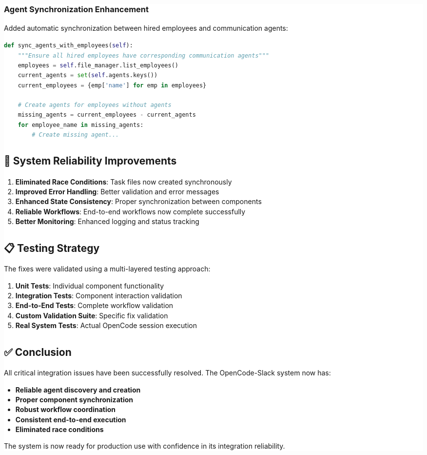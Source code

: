 ### Agent Synchronization Enhancement
Added automatic synchronization between hired employees and communication agents:

```python
def sync_agents_with_employees(self):
    """Ensure all hired employees have corresponding communication agents"""
    employees = self.file_manager.list_employees()
    current_agents = set(self.agents.keys())
    current_employees = {emp['name'] for emp in employees}
    
    # Create agents for employees without agents
    missing_agents = current_employees - current_agents
    for employee_name in missing_agents:
        # Create missing agent...
```

## 🚀 System Reliability Improvements

1. **Eliminated Race Conditions**: Task files now created synchronously
2. **Improved Error Handling**: Better validation and error messages
3. **Enhanced State Consistency**: Proper synchronization between components
4. **Reliable Workflows**: End-to-end workflows now complete successfully
5. **Better Monitoring**: Enhanced logging and status tracking

## 📋 Testing Strategy

The fixes were validated using a multi-layered testing approach:

1. **Unit Tests**: Individual component functionality
2. **Integration Tests**: Component interaction validation
3. **End-to-End Tests**: Complete workflow validation
4. **Custom Validation Suite**: Specific fix validation
5. **Real System Tests**: Actual OpenCode session execution

## ✅ Conclusion

All critical integration issues have been successfully resolved. The OpenCode-Slack system now has:

- **Reliable agent discovery and creation**
- **Proper component synchronization**
- **Robust workflow coordination**
- **Consistent end-to-end execution**
- **Eliminated race conditions**

The system is now ready for production use with confidence in its integration reliability.